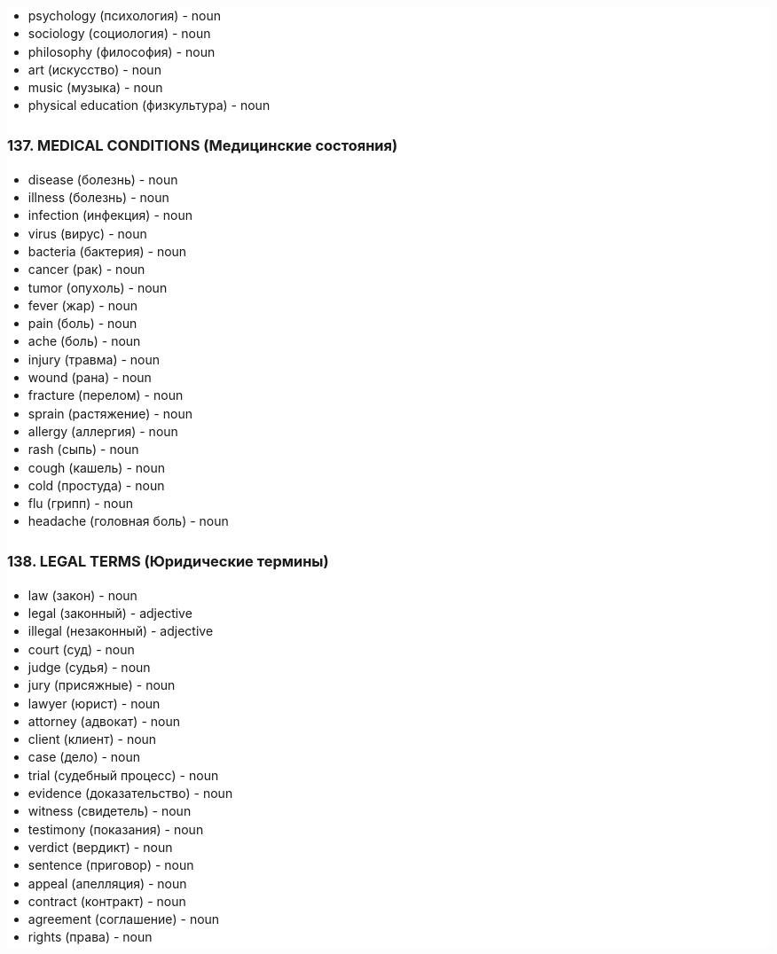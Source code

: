 - psychology (психология) - noun
- sociology (социология) - noun
- philosophy (философия) - noun
- art (искусство) - noun
- music (музыка) - noun
- physical education (физкультура) - noun

### 137. MEDICAL CONDITIONS (Медицинские состояния)
- disease (болезнь) - noun
- illness (болезнь) - noun
- infection (инфекция) - noun
- virus (вирус) - noun
- bacteria (бактерия) - noun
- cancer (рак) - noun
- tumor (опухоль) - noun
- fever (жар) - noun
- pain (боль) - noun
- ache (боль) - noun
- injury (травма) - noun
- wound (рана) - noun
- fracture (перелом) - noun
- sprain (растяжение) - noun
- allergy (аллергия) - noun
- rash (сыпь) - noun
- cough (кашель) - noun
- cold (простуда) - noun
- flu (грипп) - noun
- headache (головная боль) - noun

### 138. LEGAL TERMS (Юридические термины)
- law (закон) - noun
- legal (законный) - adjective
- illegal (незаконный) - adjective
- court (суд) - noun
- judge (судья) - noun
- jury (присяжные) - noun
- lawyer (юрист) - noun
- attorney (адвокат) - noun
- client (клиент) - noun
- case (дело) - noun
- trial (судебный процесс) - noun
- evidence (доказательство) - noun
- witness (свидетель) - noun
- testimony (показания) - noun
- verdict (вердикт) - noun
- sentence (приговор) - noun
- appeal (апелляция) - noun
- contract (контракт) - noun
- agreement (соглашение) - noun
- rights (права) - noun
